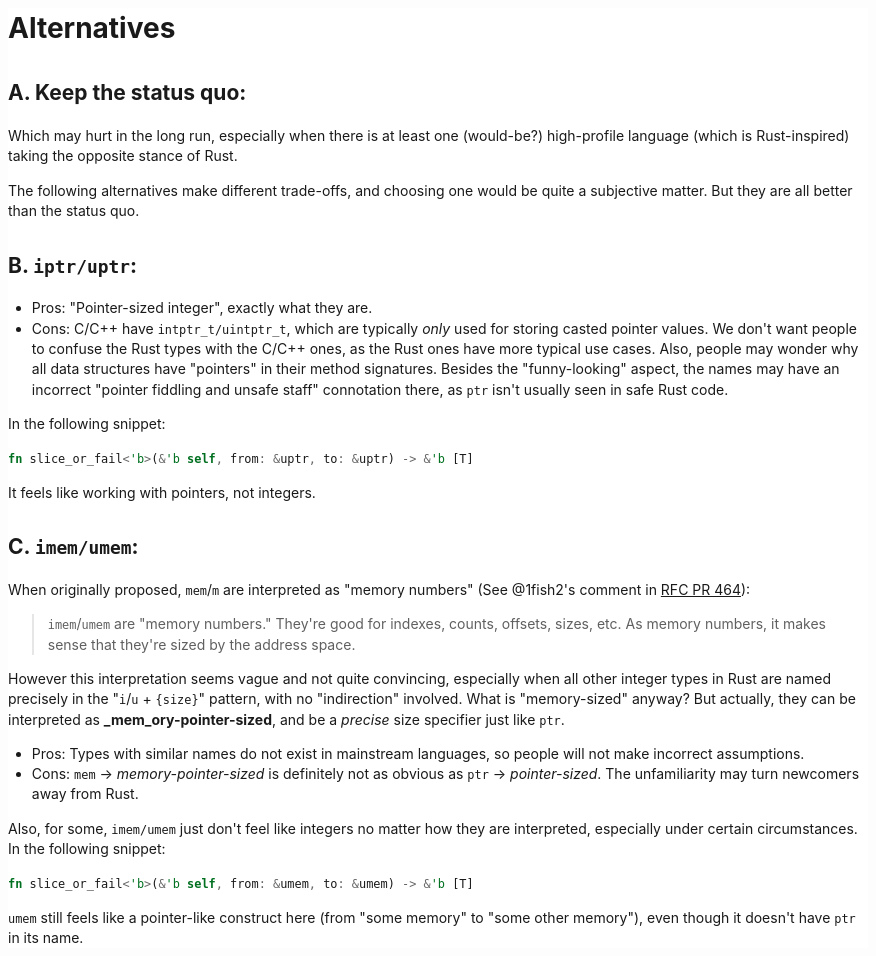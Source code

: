 # Alternatives

## A. Keep the status quo:

Which may hurt in the long run, especially when there is at least one (would-be?) high-profile language (which is Rust-inspired) taking the opposite stance of Rust.

The following alternatives make different trade-offs, and choosing one would be quite a subjective matter. But they are all better than the status quo.

## B. `iptr/uptr`:

- Pros: "Pointer-sized integer", exactly what they are.
- Cons: C/C++ have `intptr_t/uintptr_t`, which are typically *only* used for storing casted pointer values. We don't want people to confuse the Rust types with the C/C++ ones, as the Rust ones have more typical use cases. Also, people may wonder why all data structures have "pointers" in their method signatures. Besides the "funny-looking" aspect, the names may have an incorrect "pointer fiddling and unsafe staff" connotation there, as `ptr` isn't usually seen in safe Rust code.

In the following snippet:

```rust
fn slice_or_fail<'b>(&'b self, from: &uptr, to: &uptr) -> &'b [T]
```

It feels like working with pointers, not integers.

## C. `imem/umem`:

When originally proposed, `mem`/`m` are interpreted as "memory numbers" (See @1fish2's comment in [RFC PR 464](https://github.com/rust-lang/rfcs/pull/464)):

> `imem`/`umem` are "memory numbers." They're good for indexes, counts, offsets, sizes, etc. As memory numbers, it makes sense that they're sized by the address space.

However this interpretation seems vague and not quite convincing, especially when all other integer types in Rust are named precisely in the "`i`/`u` + `{size}`" pattern, with no "indirection" involved. What is "memory-sized" anyway? But actually, they can be interpreted as **_mem_ory-pointer-sized**, and be a *precise* size specifier just like `ptr`.

- Pros: Types with similar names do not exist in mainstream languages, so people will not make incorrect assumptions.
- Cons: `mem` -> *memory-pointer-sized* is definitely not as obvious as `ptr` -> *pointer-sized*. The unfamiliarity may turn newcomers away from Rust.

Also, for some, `imem/umem` just don't feel like integers no matter how they are interpreted, especially under certain circumstances. In the following snippet:

```rust
fn slice_or_fail<'b>(&'b self, from: &umem, to: &umem) -> &'b [T]
```

`umem` still feels like a pointer-like construct here (from "some memory" to "some other memory"), even though it doesn't have `ptr` in its name.
